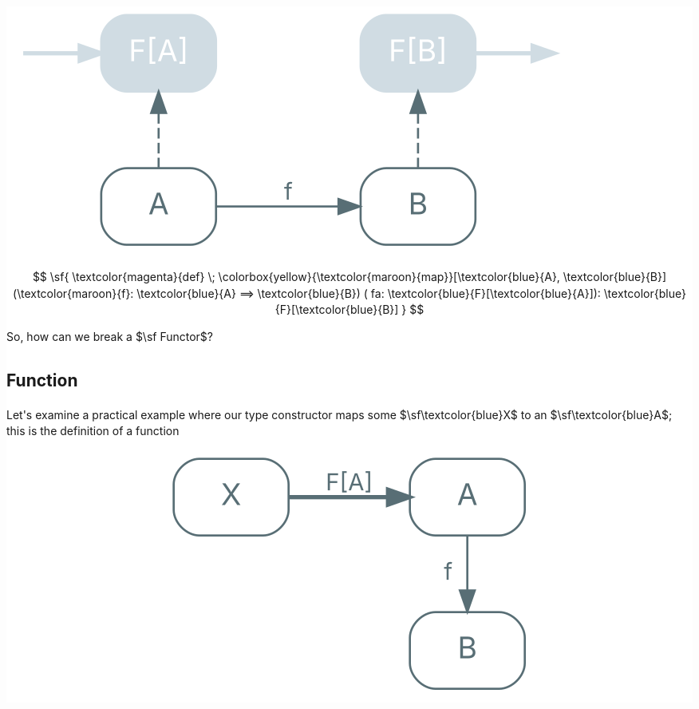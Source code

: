   <img src="/images/category-theory-2/functor-map.svg">
</p>

$$
\sf{
  \textcolor{magenta}{def} \; 
  \colorbox{yellow}{\textcolor{maroon}{map}}[\textcolor{blue}{A}, \textcolor{blue}{B}]
  (\textcolor{maroon}{f}: \textcolor{blue}{A} ⟹ \textcolor{blue}{B})
  ( fa: \textcolor{blue}{F}[\textcolor{blue}{A}]): 
  \textcolor{blue}{F}[\textcolor{blue}{B}]
}
$$

So, how can we break a $\sf Functor$?  

## Function

Let's examine a practical example where our type constructor maps some $\sf\textcolor{blue}X$ to an $\sf\textcolor{blue}A$; this is the definition of a function

<p align="center" >
  <img src="/images/category-theory-2/function-no-fb.svg">
</p>


[^1]: [nrinaudo.github.io/things-that-are-things](https://nrinaudo.github.io/things-that-are-things)
[^2]: [typelevel.org](https://typelevel.org/cats/typeclasses.html)
[^3]: If it wasn't obvious how dreadful the documentation surrounding the cats abstractions are from the very first Typelevel diagram – they define $\sf Apply$ as a just "$\sf Applicative$ modulo pure."  This definition should make sense by the end of this post, but without that comprehensive knowledge just yet, it SUCKS.